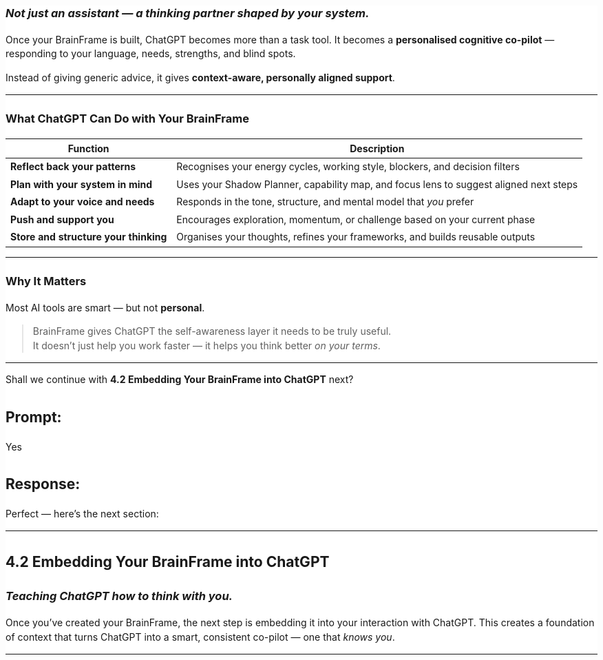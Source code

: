 ### _Not just an assistant — a thinking partner shaped by your system._

Once your BrainFrame is built, ChatGPT becomes more than a task tool. It becomes a **personalised cognitive co-pilot** — responding to your language, needs, strengths, and blind spots.

Instead of giving generic advice, it gives **context-aware, personally aligned support**.

* * *

### **What ChatGPT Can Do with Your BrainFrame**

| Function | Description |
| --- | --- |
| **Reflect back your patterns** | Recognises your energy cycles, working style, blockers, and decision filters |
| **Plan with your system in mind** | Uses your Shadow Planner, capability map, and focus lens to suggest aligned next steps |
| **Adapt to your voice and needs** | Responds in the tone, structure, and mental model that _you_ prefer |
| **Push and support you** | Encourages exploration, momentum, or challenge based on your current phase |
| **Store and structure your thinking** | Organises your thoughts, refines your frameworks, and builds reusable outputs |

* * *

### Why It Matters

Most AI tools are smart — but not **personal**.

> BrainFrame gives ChatGPT the self-awareness layer it needs to be truly useful.  
> It doesn’t just help you work faster — it helps you think better _on your terms_.

* * *

Shall we continue with **4.2 Embedding Your BrainFrame into ChatGPT** next?

## Prompt:
Yes

## Response:
Perfect — here’s the next section:

* * *

**4.2 Embedding Your BrainFrame into ChatGPT**
----------------------------------------------

### _Teaching ChatGPT how to think _with_ you._

Once you’ve created your BrainFrame, the next step is embedding it into your interaction with ChatGPT. This creates a foundation of context that turns ChatGPT into a smart, consistent co-pilot — one that _knows you_.

* * *
